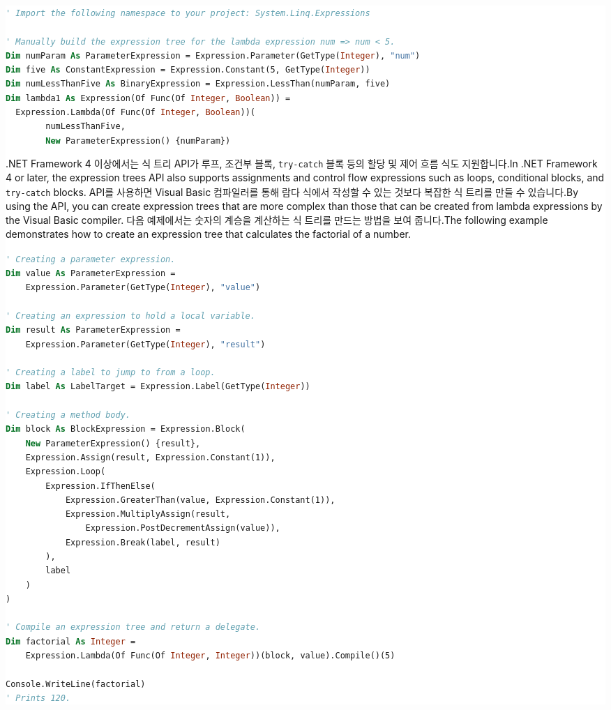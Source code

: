 ```vb  
' Import the following namespace to your project: System.Linq.Expressions  
  
' Manually build the expression tree for the lambda expression num => num < 5.  
Dim numParam As ParameterExpression = Expression.Parameter(GetType(Integer), "num")  
Dim five As ConstantExpression = Expression.Constant(5, GetType(Integer))  
Dim numLessThanFive As BinaryExpression = Expression.LessThan(numParam, five)  
Dim lambda1 As Expression(Of Func(Of Integer, Boolean)) =  
  Expression.Lambda(Of Func(Of Integer, Boolean))(  
        numLessThanFive,  
        New ParameterExpression() {numParam})  
```  
  
 <span data-ttu-id="6cca0-122">.NET Framework 4 이상에서는 식 트리 API가 루프, 조건부 블록, `try-catch` 블록 등의 할당 및 제어 흐름 식도 지원합니다.</span><span class="sxs-lookup"><span data-stu-id="6cca0-122">In .NET Framework 4 or later, the expression trees API also supports assignments and control flow expressions such as loops, conditional blocks, and `try-catch` blocks.</span></span> <span data-ttu-id="6cca0-123">API를 사용하면 Visual Basic 컴파일러를 통해 람다 식에서 작성할 수 있는 것보다 복잡한 식 트리를 만들 수 있습니다.</span><span class="sxs-lookup"><span data-stu-id="6cca0-123">By using the API, you can create expression trees that are more complex than those that can be created from lambda expressions by the Visual Basic compiler.</span></span> <span data-ttu-id="6cca0-124">다음 예제에서는 숫자의 계승을 계산하는 식 트리를 만드는 방법을 보여 줍니다.</span><span class="sxs-lookup"><span data-stu-id="6cca0-124">The following example demonstrates how to create an expression tree that calculates the factorial of a number.</span></span>  
  
```vb  
' Creating a parameter expression.  
Dim value As ParameterExpression =  
    Expression.Parameter(GetType(Integer), "value")  
  
' Creating an expression to hold a local variable.
Dim result As ParameterExpression =  
    Expression.Parameter(GetType(Integer), "result")  
  
' Creating a label to jump to from a loop.  
Dim label As LabelTarget = Expression.Label(GetType(Integer))  
  
' Creating a method body.  
Dim block As BlockExpression = Expression.Block(  
    New ParameterExpression() {result},  
    Expression.Assign(result, Expression.Constant(1)),  
    Expression.Loop(  
        Expression.IfThenElse(  
            Expression.GreaterThan(value, Expression.Constant(1)),  
            Expression.MultiplyAssign(result,  
                Expression.PostDecrementAssign(value)),  
            Expression.Break(label, result)  
        ),  
        label  
    )  
)  
  
' Compile an expression tree and return a delegate.  
Dim factorial As Integer =  
    Expression.Lambda(Of Func(Of Integer, Integer))(block, value).Compile()(5)  
  
Console.WriteLine(factorial)  
' Prints 120.  
```
